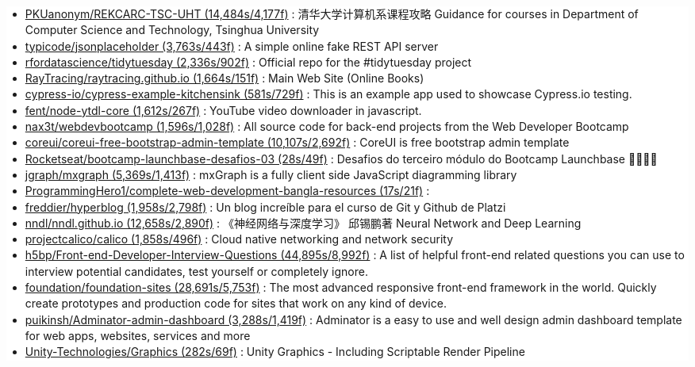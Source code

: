 * [PKUanonym/REKCARC-TSC-UHT (14,484s/4,177f)](https://github.com/PKUanonym/REKCARC-TSC-UHT) : 清华大学计算机系课程攻略 Guidance for courses in Department of Computer Science and Technology, Tsinghua University
* [typicode/jsonplaceholder (3,763s/443f)](https://github.com/typicode/jsonplaceholder) : A simple online fake REST API server
* [rfordatascience/tidytuesday (2,336s/902f)](https://github.com/rfordatascience/tidytuesday) : Official repo for the #tidytuesday project
* [RayTracing/raytracing.github.io (1,664s/151f)](https://github.com/RayTracing/raytracing.github.io) : Main Web Site (Online Books)
* [cypress-io/cypress-example-kitchensink (581s/729f)](https://github.com/cypress-io/cypress-example-kitchensink) : This is an example app used to showcase Cypress.io testing.
* [fent/node-ytdl-core (1,612s/267f)](https://github.com/fent/node-ytdl-core) : YouTube video downloader in javascript.
* [nax3t/webdevbootcamp (1,596s/1,028f)](https://github.com/nax3t/webdevbootcamp) : All source code for back-end projects from the Web Developer Bootcamp
* [coreui/coreui-free-bootstrap-admin-template (10,107s/2,692f)](https://github.com/coreui/coreui-free-bootstrap-admin-template) : CoreUI is free bootstrap admin template
* [Rocketseat/bootcamp-launchbase-desafios-03 (28s/49f)](https://github.com/Rocketseat/bootcamp-launchbase-desafios-03) : Desafios do terceiro módulo do Bootcamp Launchbase 🚀👨🏻‍🚀
* [jgraph/mxgraph (5,369s/1,413f)](https://github.com/jgraph/mxgraph) : mxGraph is a fully client side JavaScript diagramming library
* [ProgrammingHero1/complete-web-development-bangla-resources (17s/21f)](https://github.com/ProgrammingHero1/complete-web-development-bangla-resources) : 
* [freddier/hyperblog (1,958s/2,798f)](https://github.com/freddier/hyperblog) : Un blog increíble para el curso de Git y Github de Platzi
* [nndl/nndl.github.io (12,658s/2,890f)](https://github.com/nndl/nndl.github.io) : 《神经网络与深度学习》 邱锡鹏著 Neural Network and Deep Learning
* [projectcalico/calico (1,858s/496f)](https://github.com/projectcalico/calico) : Cloud native networking and network security
* [h5bp/Front-end-Developer-Interview-Questions (44,895s/8,992f)](https://github.com/h5bp/Front-end-Developer-Interview-Questions) : A list of helpful front-end related questions you can use to interview potential candidates, test yourself or completely ignore.
* [foundation/foundation-sites (28,691s/5,753f)](https://github.com/foundation/foundation-sites) : The most advanced responsive front-end framework in the world. Quickly create prototypes and production code for sites that work on any kind of device.
* [puikinsh/Adminator-admin-dashboard (3,288s/1,419f)](https://github.com/puikinsh/Adminator-admin-dashboard) : Adminator is a easy to use and well design admin dashboard template for web apps, websites, services and more
* [Unity-Technologies/Graphics (282s/69f)](https://github.com/Unity-Technologies/Graphics) : Unity Graphics - Including Scriptable Render Pipeline
